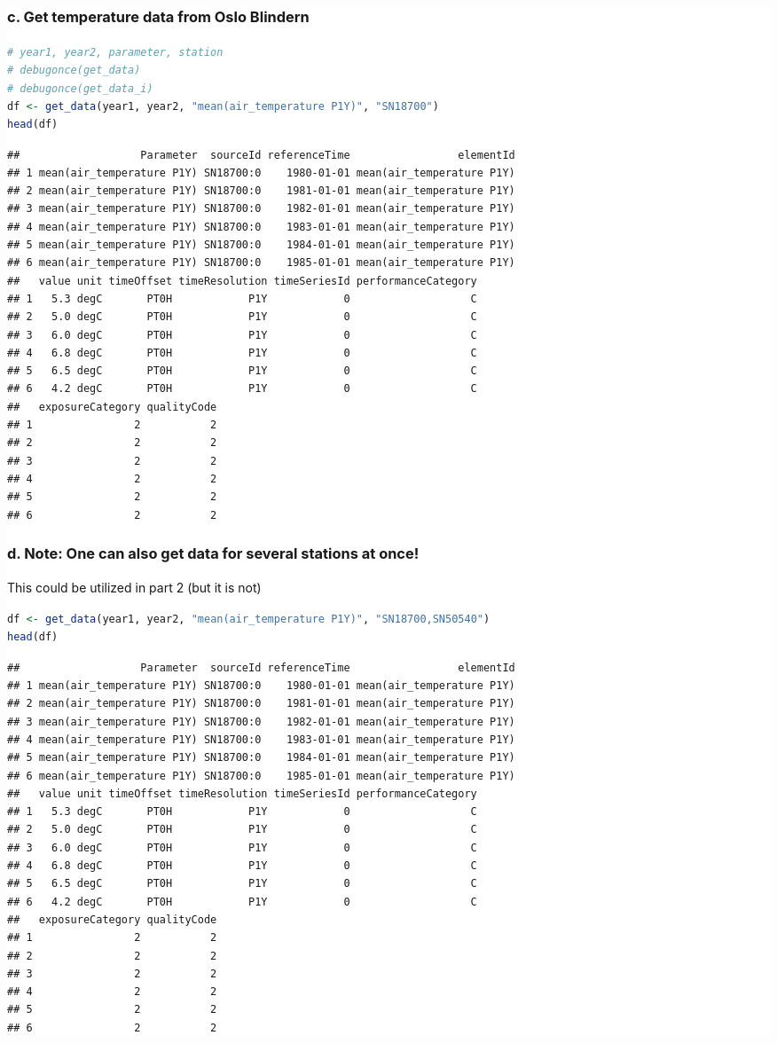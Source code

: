 ### c. Get temperature data from Oslo Blindern

```r
# year1, year2, parameter, station
# debugonce(get_data)
# debugonce(get_data_i)
df <- get_data(year1, year2, "mean(air_temperature P1Y)", "SN18700")
head(df)
```

```
##                   Parameter  sourceId referenceTime                 elementId
## 1 mean(air_temperature P1Y) SN18700:0    1980-01-01 mean(air_temperature P1Y)
## 2 mean(air_temperature P1Y) SN18700:0    1981-01-01 mean(air_temperature P1Y)
## 3 mean(air_temperature P1Y) SN18700:0    1982-01-01 mean(air_temperature P1Y)
## 4 mean(air_temperature P1Y) SN18700:0    1983-01-01 mean(air_temperature P1Y)
## 5 mean(air_temperature P1Y) SN18700:0    1984-01-01 mean(air_temperature P1Y)
## 6 mean(air_temperature P1Y) SN18700:0    1985-01-01 mean(air_temperature P1Y)
##   value unit timeOffset timeResolution timeSeriesId performanceCategory
## 1   5.3 degC       PT0H            P1Y            0                   C
## 2   5.0 degC       PT0H            P1Y            0                   C
## 3   6.0 degC       PT0H            P1Y            0                   C
## 4   6.8 degC       PT0H            P1Y            0                   C
## 5   6.5 degC       PT0H            P1Y            0                   C
## 6   4.2 degC       PT0H            P1Y            0                   C
##   exposureCategory qualityCode
## 1                2           2
## 2                2           2
## 3                2           2
## 4                2           2
## 5                2           2
## 6                2           2
```

### d. Note: One can also get data for several stations at once!  
This could be utilized in part 2 (but it is not)

```r
df <- get_data(year1, year2, "mean(air_temperature P1Y)", "SN18700,SN50540")
head(df)
```

```
##                   Parameter  sourceId referenceTime                 elementId
## 1 mean(air_temperature P1Y) SN18700:0    1980-01-01 mean(air_temperature P1Y)
## 2 mean(air_temperature P1Y) SN18700:0    1981-01-01 mean(air_temperature P1Y)
## 3 mean(air_temperature P1Y) SN18700:0    1982-01-01 mean(air_temperature P1Y)
## 4 mean(air_temperature P1Y) SN18700:0    1983-01-01 mean(air_temperature P1Y)
## 5 mean(air_temperature P1Y) SN18700:0    1984-01-01 mean(air_temperature P1Y)
## 6 mean(air_temperature P1Y) SN18700:0    1985-01-01 mean(air_temperature P1Y)
##   value unit timeOffset timeResolution timeSeriesId performanceCategory
## 1   5.3 degC       PT0H            P1Y            0                   C
## 2   5.0 degC       PT0H            P1Y            0                   C
## 3   6.0 degC       PT0H            P1Y            0                   C
## 4   6.8 degC       PT0H            P1Y            0                   C
## 5   6.5 degC       PT0H            P1Y            0                   C
## 6   4.2 degC       PT0H            P1Y            0                   C
##   exposureCategory qualityCode
## 1                2           2
## 2                2           2
## 3                2           2
## 4                2           2
## 5                2           2
## 6                2           2
```
